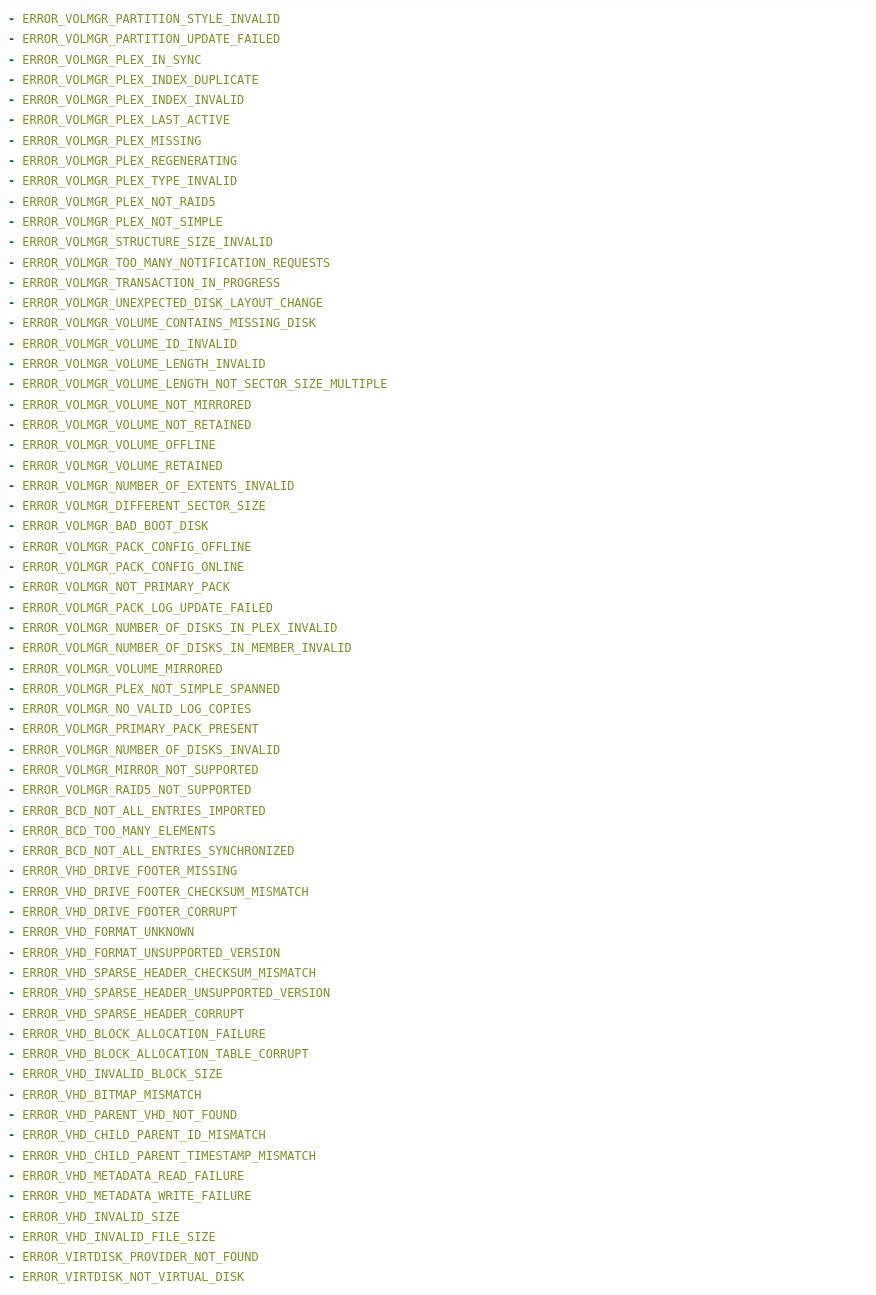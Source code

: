 ```yaml
- ERROR_VOLMGR_PARTITION_STYLE_INVALID
- ERROR_VOLMGR_PARTITION_UPDATE_FAILED
- ERROR_VOLMGR_PLEX_IN_SYNC
- ERROR_VOLMGR_PLEX_INDEX_DUPLICATE
- ERROR_VOLMGR_PLEX_INDEX_INVALID
- ERROR_VOLMGR_PLEX_LAST_ACTIVE
- ERROR_VOLMGR_PLEX_MISSING
- ERROR_VOLMGR_PLEX_REGENERATING
- ERROR_VOLMGR_PLEX_TYPE_INVALID
- ERROR_VOLMGR_PLEX_NOT_RAID5
- ERROR_VOLMGR_PLEX_NOT_SIMPLE
- ERROR_VOLMGR_STRUCTURE_SIZE_INVALID
- ERROR_VOLMGR_TOO_MANY_NOTIFICATION_REQUESTS
- ERROR_VOLMGR_TRANSACTION_IN_PROGRESS
- ERROR_VOLMGR_UNEXPECTED_DISK_LAYOUT_CHANGE
- ERROR_VOLMGR_VOLUME_CONTAINS_MISSING_DISK
- ERROR_VOLMGR_VOLUME_ID_INVALID
- ERROR_VOLMGR_VOLUME_LENGTH_INVALID
- ERROR_VOLMGR_VOLUME_LENGTH_NOT_SECTOR_SIZE_MULTIPLE
- ERROR_VOLMGR_VOLUME_NOT_MIRRORED
- ERROR_VOLMGR_VOLUME_NOT_RETAINED
- ERROR_VOLMGR_VOLUME_OFFLINE
- ERROR_VOLMGR_VOLUME_RETAINED
- ERROR_VOLMGR_NUMBER_OF_EXTENTS_INVALID
- ERROR_VOLMGR_DIFFERENT_SECTOR_SIZE
- ERROR_VOLMGR_BAD_BOOT_DISK
- ERROR_VOLMGR_PACK_CONFIG_OFFLINE
- ERROR_VOLMGR_PACK_CONFIG_ONLINE
- ERROR_VOLMGR_NOT_PRIMARY_PACK
- ERROR_VOLMGR_PACK_LOG_UPDATE_FAILED
- ERROR_VOLMGR_NUMBER_OF_DISKS_IN_PLEX_INVALID
- ERROR_VOLMGR_NUMBER_OF_DISKS_IN_MEMBER_INVALID
- ERROR_VOLMGR_VOLUME_MIRRORED
- ERROR_VOLMGR_PLEX_NOT_SIMPLE_SPANNED
- ERROR_VOLMGR_NO_VALID_LOG_COPIES
- ERROR_VOLMGR_PRIMARY_PACK_PRESENT
- ERROR_VOLMGR_NUMBER_OF_DISKS_INVALID
- ERROR_VOLMGR_MIRROR_NOT_SUPPORTED
- ERROR_VOLMGR_RAID5_NOT_SUPPORTED
- ERROR_BCD_NOT_ALL_ENTRIES_IMPORTED
- ERROR_BCD_TOO_MANY_ELEMENTS
- ERROR_BCD_NOT_ALL_ENTRIES_SYNCHRONIZED
- ERROR_VHD_DRIVE_FOOTER_MISSING
- ERROR_VHD_DRIVE_FOOTER_CHECKSUM_MISMATCH
- ERROR_VHD_DRIVE_FOOTER_CORRUPT
- ERROR_VHD_FORMAT_UNKNOWN
- ERROR_VHD_FORMAT_UNSUPPORTED_VERSION
- ERROR_VHD_SPARSE_HEADER_CHECKSUM_MISMATCH
- ERROR_VHD_SPARSE_HEADER_UNSUPPORTED_VERSION
- ERROR_VHD_SPARSE_HEADER_CORRUPT
- ERROR_VHD_BLOCK_ALLOCATION_FAILURE
- ERROR_VHD_BLOCK_ALLOCATION_TABLE_CORRUPT
- ERROR_VHD_INVALID_BLOCK_SIZE
- ERROR_VHD_BITMAP_MISMATCH
- ERROR_VHD_PARENT_VHD_NOT_FOUND
- ERROR_VHD_CHILD_PARENT_ID_MISMATCH
- ERROR_VHD_CHILD_PARENT_TIMESTAMP_MISMATCH
- ERROR_VHD_METADATA_READ_FAILURE
- ERROR_VHD_METADATA_WRITE_FAILURE
- ERROR_VHD_INVALID_SIZE
- ERROR_VHD_INVALID_FILE_SIZE
- ERROR_VIRTDISK_PROVIDER_NOT_FOUND
- ERROR_VIRTDISK_NOT_VIRTUAL_DISK
```